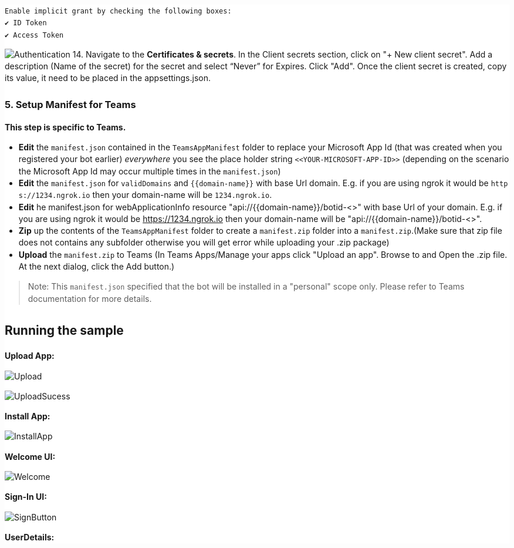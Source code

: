     Enable implicit grant by checking the following boxes:  
    ✔ ID Token  
    ✔ Access Token  
![Authentication](Images/Authentication.png)
14.  Navigate to the **Certificates & secrets**. In the Client secrets section, click on "+ New client secret". Add a description      (Name of the secret) for the secret and select “Never” for Expires. Click "Add". Once the client secret is created, copy its value, it need to be placed in the appsettings.json.

 ### 5. Setup Manifest for Teams

**This step is specific to Teams.**
   - **Edit** the `manifest.json` contained in the  `TeamsAppManifest` folder to replace your Microsoft App Id (that was created when you registered your bot earlier) *everywhere* you see the place holder string `<<YOUR-MICROSOFT-APP-ID>>` (depending on the scenario the Microsoft App Id may occur multiple times in the `manifest.json`)
   - **Edit** the `manifest.json` for `validDomains` and `{{domain-name}}` with base Url domain. E.g. if you are using ngrok it would be `https://1234.ngrok.io` then your domain-name will be `1234.ngrok.io`.
   - **Edit** he manifest.json for webApplicationInfo resource "api://{{domain-name}}/botid-<<YOUR-MICROSOFT-APP-ID>>" with base Url of your domain. E.g. if you are using ngrok it would be https://1234.ngrok.io then your domain-name will be "api://{{domain-name}}/botid-<<YOUR-MICROSOFT-APP-ID>>".
   - **Zip** up the contents of the `TeamsAppManifest` folder to create a `manifest.zip` folder into a `manifest.zip`.(Make sure that zip file does not contains any subfolder otherwise you will get error while uploading your .zip package)
   - **Upload** the `manifest.zip` to Teams (In Teams Apps/Manage your apps click "Upload an app". Browse to and Open the .zip file. At the next dialog, click the Add button.)

> Note: This `manifest.json` specified that the bot will be installed in a "personal" scope only. Please refer to Teams documentation for more details.   

## Running the sample

**Upload App:**

![Upload](Images/Upload.png)

![UploadSucess](Images/UploadSucess.png)

**Install App:**

![InstallApp](Images/InstallApp.png)

**Welcome UI:**

![Welcome](Images/WelcomeCard.png)

**Sign-In UI:**

![SignButton](Images/SignButton.png)

**UserDetails:**
